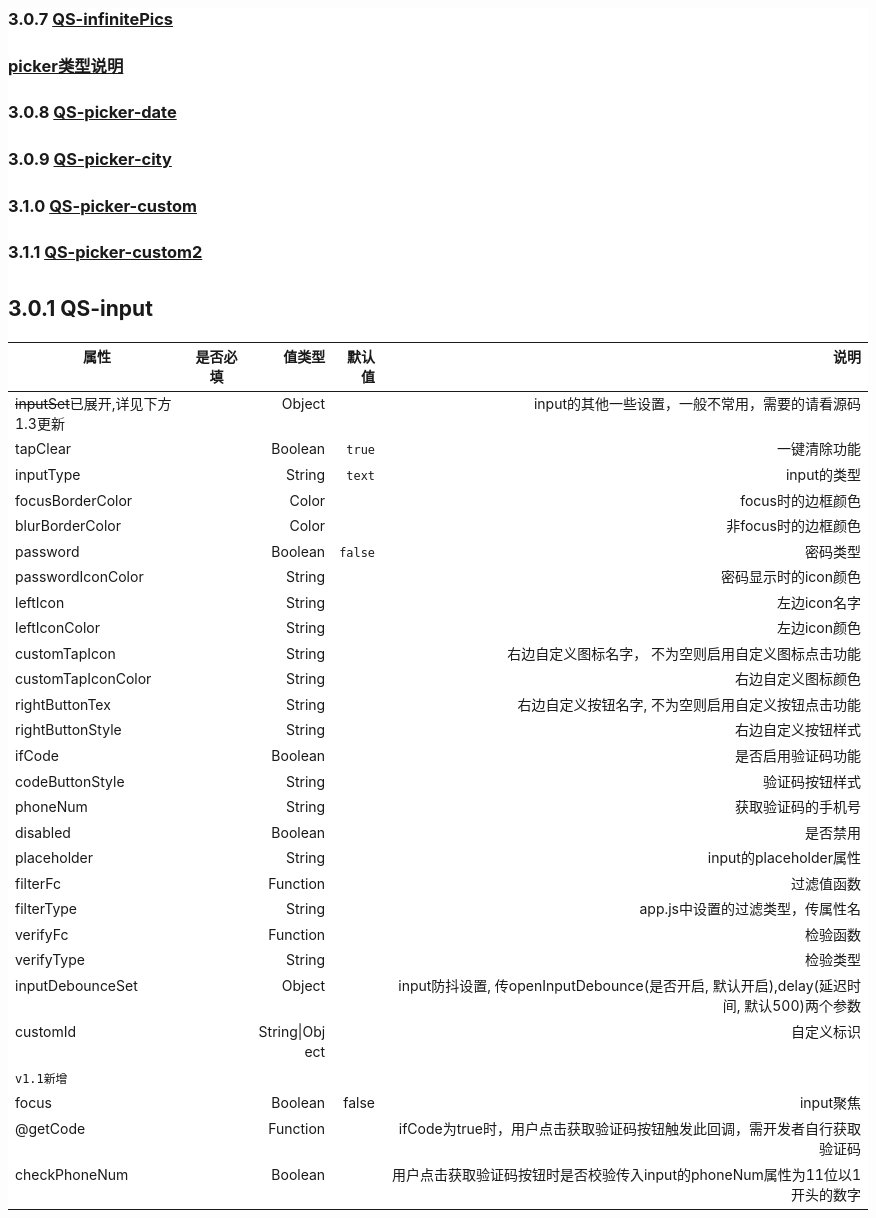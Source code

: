 ### 3.0.7 [QS-infinitePics](#QS-infinitePics) <br />
### [picker类型说明](#QS-picker) <br />
### 3.0.8 [QS-picker-date](#QS-picker-date) <br />
### 3.0.9 [QS-picker-city](#QS-picker-city) <br />
### 3.1.0 [QS-picker-custom](#QS-picker-custom) <br />
### 3.1.1 [QS-picker-custom2](#QS-picker-custom2) <br />

## 3.0.1 <span id="QS-input">QS-input</span>

| 属性| 是否必填|  值类型| 默认值| 说明|
| --------- | :----: | -----: | --: | --: |
| ~~inputSet~~已展开,详见下方1.3更新| | Object|  | input的其他一些设置，一般不常用，需要的请看源码|
| tapClear|  | Boolean | `true`| 一键清除功能|
| inputType|  | String| `text`| input的类型|
| focusBorderColor| | Color| | focus时的边框颜色|
| blurBorderColor| | Color| | 非focus时的边框颜色|
| password| | Boolean| `false`| 密码类型|
| passwordIconColor| | String| | 密码显示时的icon颜色|
| leftIcon| | String| | 左边icon名字|
| leftIconColor| | String| | 左边icon颜色|
| customTapIcon| | String| | 右边自定义图标名字， 不为空则启用自定义图标点击功能|
| customTapIconColor| | String| | 右边自定义图标颜色|
| rightButtonTex| | String| | 右边自定义按钮名字, 不为空则启用自定义按钮点击功能|
| rightButtonStyle| | String| | 右边自定义按钮样式|
| ifCode| | Boolean| | 是否启用验证码功能|
| codeButtonStyle| | String| | 验证码按钮样式|
| phoneNum| | String| | 获取验证码的手机号|
| disabled| | Boolean| | 是否禁用|
| placeholder| | String| | input的placeholder属性|
| filterFc| | Function| | 过滤值函数|
| filterType| | String| | app.js中设置的过滤类型，传属性名|
| verifyFc| | Function| | 检验函数|
| verifyType| | String| | 检验类型|
| inputDebounceSet| | Object| | input防抖设置, 传openInputDebounce<Boolean>(是否开启, 默认开启),delay<Number>(延迟时间, 默认500)两个参数|
| customId| | String\|Object| | 自定义标识|
| `v1.1新增`| | | | |
| focus| | Boolean| false| input聚焦|
| @getCode| | Function| | ifCode为true时，用户点击获取验证码按钮触发此回调，需开发者自行获取验证码|
| checkPhoneNum| | Boolean| | 用户点击获取验证码按钮时是否校验传入input的phoneNum属性为11位以1开头的数字|
